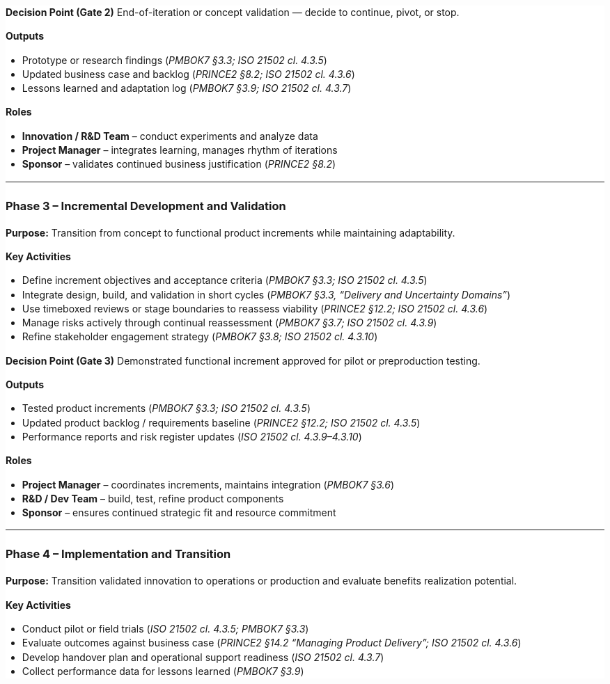 **Decision Point (Gate 2)**
End-of-iteration or concept validation — decide to continue, pivot, or stop.

**Outputs**

* Prototype or research findings (*PMBOK7 §3.3; ISO 21502 cl. 4.3.5*)
* Updated business case and backlog (*PRINCE2 §8.2; ISO 21502 cl. 4.3.6*)
* Lessons learned and adaptation log (*PMBOK7 §3.9; ISO 21502 cl. 4.3.7*)

**Roles**

* **Innovation / R&D Team** – conduct experiments and analyze data
* **Project Manager** – integrates learning, manages rhythm of iterations
* **Sponsor** – validates continued business justification (*PRINCE2 §8.2*)

---

### **Phase 3 – Incremental Development and Validation**

**Purpose:** Transition from concept to functional product increments while maintaining adaptability.

**Key Activities**

* Define increment objectives and acceptance criteria (*PMBOK7 §3.3; ISO 21502 cl. 4.3.5*)
* Integrate design, build, and validation in short cycles (*PMBOK7 §3.3, “Delivery and Uncertainty Domains”*)
* Use timeboxed reviews or stage boundaries to reassess viability (*PRINCE2 §12.2; ISO 21502 cl. 4.3.6*)
* Manage risks actively through continual reassessment (*PMBOK7 §3.7; ISO 21502 cl. 4.3.9*)
* Refine stakeholder engagement strategy (*PMBOK7 §3.8; ISO 21502 cl. 4.3.10*)

**Decision Point (Gate 3)**
Demonstrated functional increment approved for pilot or preproduction testing.

**Outputs**

* Tested product increments (*PMBOK7 §3.3; ISO 21502 cl. 4.3.5*)
* Updated product backlog / requirements baseline (*PRINCE2 §12.2; ISO 21502 cl. 4.3.5*)
* Performance reports and risk register updates (*ISO 21502 cl. 4.3.9–4.3.10*)

**Roles**

* **Project Manager** – coordinates increments, maintains integration (*PMBOK7 §3.6*)
* **R&D / Dev Team** – build, test, refine product components
* **Sponsor** – ensures continued strategic fit and resource commitment

---

### **Phase 4 – Implementation and Transition**

**Purpose:** Transition validated innovation to operations or production and evaluate benefits realization potential.

**Key Activities**

* Conduct pilot or field trials (*ISO 21502 cl. 4.3.5; PMBOK7 §3.3*)
* Evaluate outcomes against business case (*PRINCE2 §14.2 “Managing Product Delivery”; ISO 21502 cl. 4.3.6*)
* Develop handover plan and operational support readiness (*ISO 21502 cl. 4.3.7*)
* Collect performance data for lessons learned (*PMBOK7 §3.9*)
